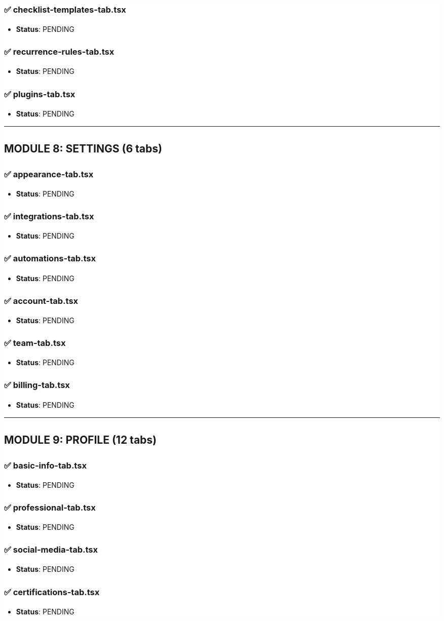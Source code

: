 ### ✅ checklist-templates-tab.tsx
- **Status**: PENDING

### ✅ recurrence-rules-tab.tsx
- **Status**: PENDING

### ✅ plugins-tab.tsx
- **Status**: PENDING

---

## MODULE 8: SETTINGS (6 tabs)

### ✅ appearance-tab.tsx
- **Status**: PENDING

### ✅ integrations-tab.tsx
- **Status**: PENDING

### ✅ automations-tab.tsx
- **Status**: PENDING

### ✅ account-tab.tsx
- **Status**: PENDING

### ✅ team-tab.tsx
- **Status**: PENDING

### ✅ billing-tab.tsx
- **Status**: PENDING

---

## MODULE 9: PROFILE (12 tabs)

### ✅ basic-info-tab.tsx
- **Status**: PENDING

### ✅ professional-tab.tsx
- **Status**: PENDING

### ✅ social-media-tab.tsx
- **Status**: PENDING

### ✅ certifications-tab.tsx
- **Status**: PENDING
